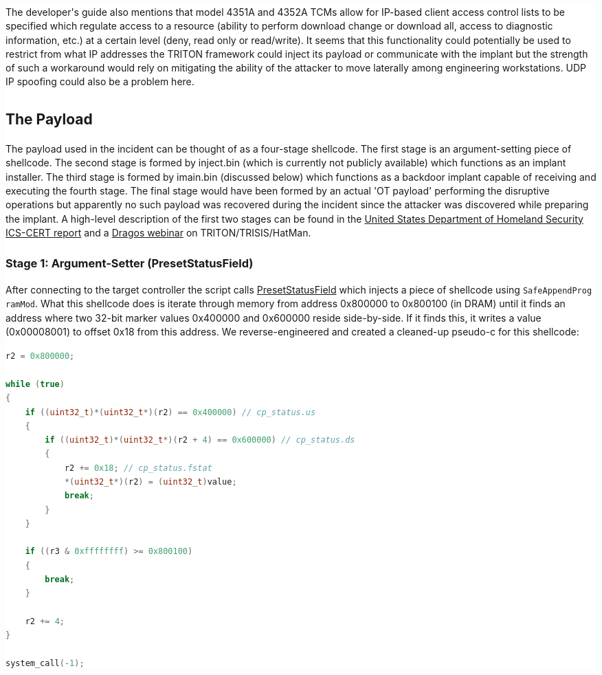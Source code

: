 The developer's guide also mentions that model 4351A and 4352A TCMs allow for IP-based client access control lists to be specified which regulate access to a resource (ability to perform download change or download all, access to diagnostic information, etc.) at a certain level (deny, read only or read/write). It seems that this functionality could potentially be used to restrict from what IP addresses the TRITON framework could inject its payload or communicate with the implant but the strength of such a workaround would rely on mitigating the ability of the attacker to move laterally among engineering workstations. UDP IP spoofing could also be a problem here.

## The Payload

The payload used in the incident can be thought of as a four-stage shellcode. The first stage is an argument-setting piece of shellcode. The second stage is formed by inject.bin (which is currently not publicly available) which functions as an implant installer. The third stage is formed by imain.bin (discussed below) which functions as a backdoor implant capable of receiving and executing the fourth stage. The final stage would have been formed by an actual 'OT payload' performing the disruptive operations but apparently no such payload was recovered during the incident since the attacker was discovered while preparing the implant. A high-level description of the first two stages can be found in the [United States Department of Homeland Security ICS-CERT report](https://ics-cert.us-cert.gov/sites/default/files/documents/MAR-17-352-01%20HatMan%E2%80%94Safety%20System%20Targeted%20Malware_S508C.pdf) and a [Dragos webinar](https://vimeo.com/248057640) on TRITON/TRISIS/HatMan.

### Stage 1: Argument-Setter (PresetStatusField)

After connecting to the target controller the script calls [PresetStatusField](https://github.com/ICSrepo/TRISIS-TRITON-HATMAN/blob/c27fcae3dcb0d0ce36ddeef081851039c4a0658d/decompiled_code/script_test.py#L12) which injects a piece of shellcode using `SafeAppendProgramMod`. What this shellcode does is iterate through memory from address 0x800000 to 0x800100 (in DRAM) until it finds an address where two 32-bit marker values 0x400000 and 0x600000 reside side-by-side. If it finds this, it writes a value (0x00008001) to offset 0x18 from this address. We reverse-engineered and created a cleaned-up pseudo-c for this shellcode:

```c
r2 = 0x800000;

while (true)
{
	if ((uint32_t)*(uint32_t*)(r2) == 0x400000) // cp_status.us
	{
		if ((uint32_t)*(uint32_t*)(r2 + 4) == 0x600000) // cp_status.ds
		{
			r2 += 0x18; // cp_status.fstat
			*(uint32_t*)(r2) = (uint32_t)value;
			break;
		}
	}

	if ((r3 & 0xffffffff) >= 0x800100)
	{
		break;
	}

	r2 += 4;
}

system_call(-1);
```
